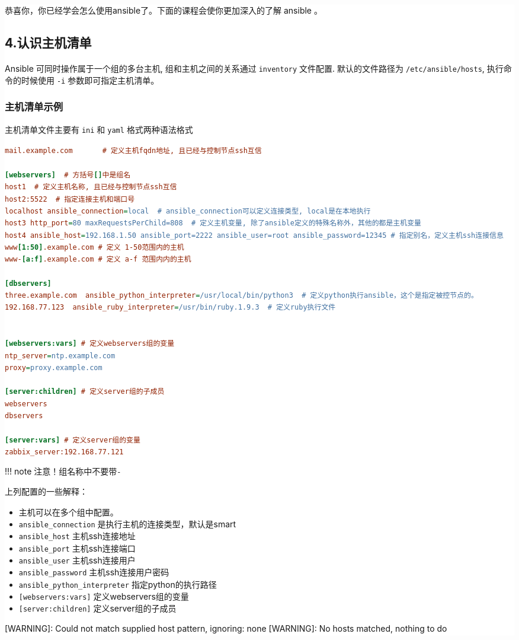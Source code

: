 
恭喜你，你已经学会怎么使用ansible了。下面的课程会使你更加深入的了解 ansible 。



## 4.认识主机清单

Ansible 可同时操作属于一个组的多台主机, 组和主机之间的关系通过 `inventory` 文件配置. 默认的文件路径为 `/etc/ansible/hosts`, 
执行命令的时候使用 `-i` 参数即可指定主机清单。

### 主机清单示例

主机清单文件主要有 `ini` 和 `yaml` 格式两种语法格式

```ini
mail.example.com       # 定义主机fqdn地址, 且已经与控制节点ssh互信

[webservers]  # 方括号[]中是组名
host1  # 定义主机名称, 且已经与控制节点ssh互信
host2:5522  # 指定连接主机和端口号
localhost ansible_connection=local  # ansible_connection可以定义连接类型, local是在本地执行
host3 http_port=80 maxRequestsPerChild=808  # 定义主机变量, 除了ansible定义的特殊名称外，其他的都是主机变量
host4 ansible_host=192.168.1.50 ansible_port=2222 ansible_user=root ansible_password=12345 # 指定别名，定义主机ssh连接信息
www[1:50].example.com # 定义 1-50范围内的主机
www-[a:f].example.com # 定义 a-f 范围内内的主机

[dbservers]
three.example.com  ansible_python_interpreter=/usr/local/bin/python3  # 定义python执行ansible，这个是指定被控节点的。
192.168.77.123  ansible_ruby_interpreter=/usr/bin/ruby.1.9.3  # 定义ruby执行文件
 

[webservers:vars] # 定义webservers组的变量
ntp_server=ntp.example.com
proxy=proxy.example.com

[server:children] # 定义server组的子成员
webservers
dbservers

[server:vars] # 定义server组的变量
zabbix_server:192.168.77.121
```

!!! note
    注意！组名称中不要带`-`

上列配置的一些解释：

- 主机可以在多个组中配置。
- `ansible_connection` 是执行主机的连接类型，默认是smart
- `ansible_host` 主机ssh连接地址
- `ansible_port` 主机ssh连接端口
- `ansible_user` 主机ssh连接用户
- `ansible_password` 主机ssh连接用户密码
- `ansible_python_interpreter` 指定python的执行路径
- `[webservers:vars]`  定义webservers组的变量
- `[server:children]`  定义server组的子成员


[WARNING]: Could not match supplied host pattern, ignoring: none
[WARNING]: No hosts matched, nothing to do